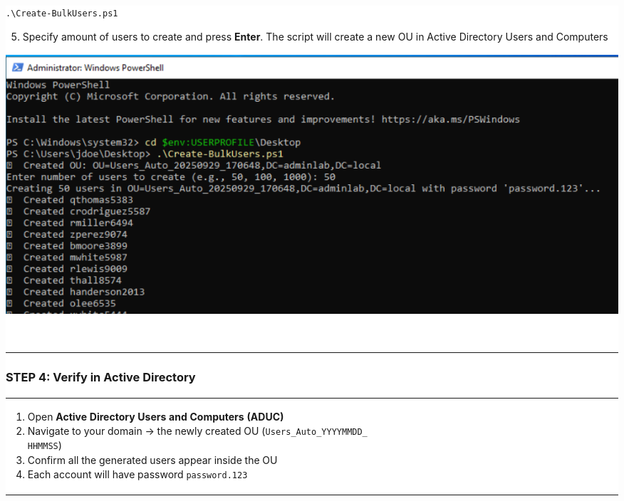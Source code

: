 ```
.\Create-BulkUsers.ps1
```
5. Specify amount of users to create and press **Enter**. The script will create a new OU in Active Directory Users and Computers

</td>
<td style="vertical-align: top; text-align: right; width: 40%;">
  <img src="https://github.com/jorge-nbb/Active-Directory-Bulk-User-Creation/blob/main/images/p2.png" alt="p2" width="999"/>
<pre>
&nbsp;&nbsp;&nbsp;&nbsp;&nbsp;&nbsp;&nbsp;&nbsp;&nbsp;&nbsp;&nbsp;&nbsp;&nbsp;&nbsp;&nbsp;&nbsp;&nbsp;&nbsp;&nbsp;&nbsp;&nbsp;&nbsp;&nbsp;&nbsp;&nbsp;&nbsp;&nbsp;&nbsp;&nbsp;&nbsp;&nbsp;&nbsp;&nbsp;&nbsp;&nbsp;&nbsp;&nbsp;&nbsp;&nbsp;&nbsp;&nbsp;&nbsp;
</pre>
</td>
  </tr>
</table>

---

### STEP 4: Verify in Active Directory

<table>
  <tr>
    <td style="vertical-align: top; width: 60%;">

1. Open **Active Directory Users and Computers (ADUC)**
2. Navigate to your domain → the newly created OU (`Users_Auto_YYYYMMDD_HHMMSS`)
3. Confirm all the generated users appear inside the OU
4. Each account will have password `password.123`

</td>
<td style="vertical-align: top; text-align: right; width: 40%;">